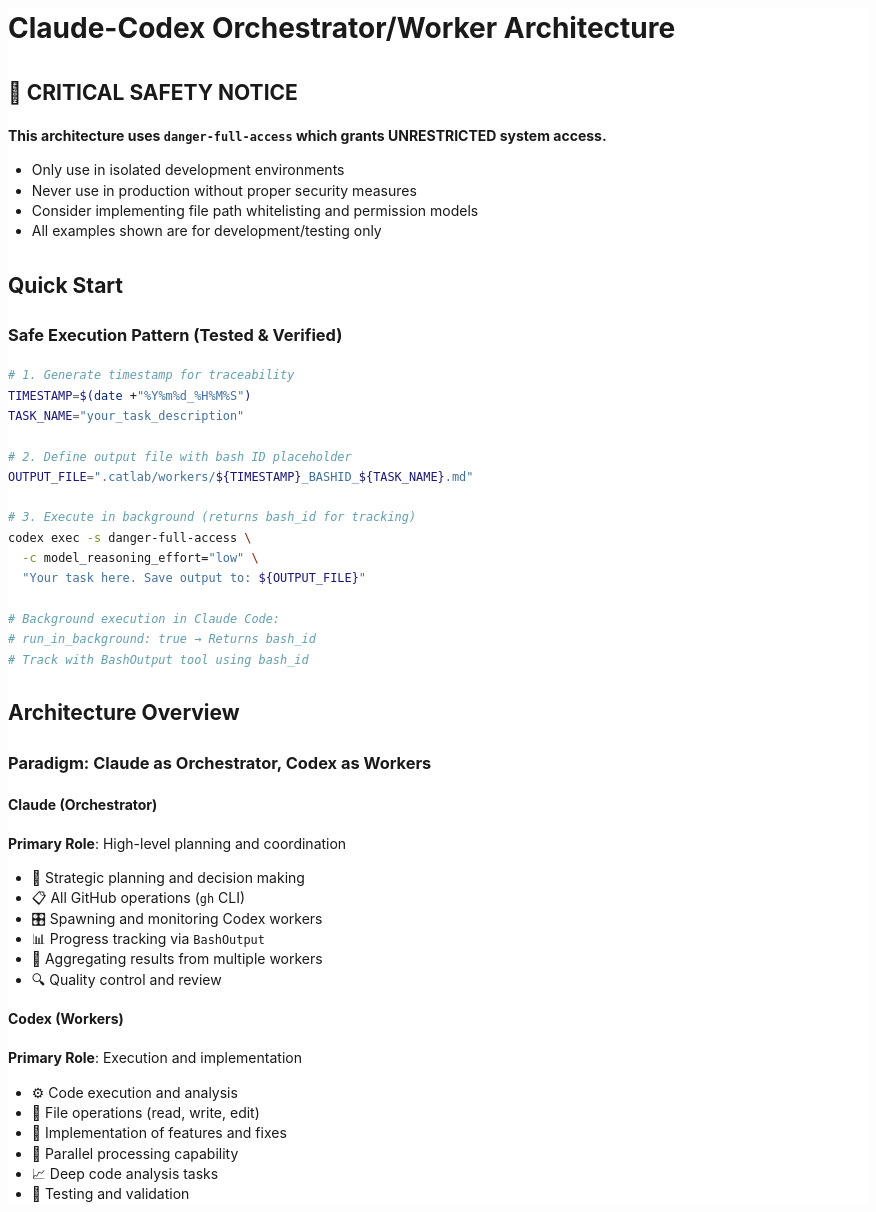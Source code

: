 # Claude-Codex Orchestrator/Worker Architecture

## 🔴 CRITICAL SAFETY NOTICE
**This architecture uses `danger-full-access` which grants UNRESTRICTED system access.**
- Only use in isolated development environments
- Never use in production without proper security measures
- Consider implementing file path whitelisting and permission models
- All examples shown are for development/testing only

## Quick Start

### Safe Execution Pattern (Tested & Verified)
```bash
# 1. Generate timestamp for traceability
TIMESTAMP=$(date +"%Y%m%d_%H%M%S")
TASK_NAME="your_task_description"

# 2. Define output file with bash ID placeholder
OUTPUT_FILE=".catlab/workers/${TIMESTAMP}_BASHID_${TASK_NAME}.md"

# 3. Execute in background (returns bash_id for tracking)
codex exec -s danger-full-access \
  -c model_reasoning_effort="low" \
  "Your task here. Save output to: ${OUTPUT_FILE}"

# Background execution in Claude Code:
# run_in_background: true → Returns bash_id
# Track with BashOutput tool using bash_id
```

## Architecture Overview

### Paradigm: Claude as Orchestrator, Codex as Workers

#### Claude (Orchestrator)
**Primary Role**: High-level planning and coordination
- 🧠 Strategic planning and decision making
- 📋 All GitHub operations (`gh` CLI)
- 🎛️ Spawning and monitoring Codex workers
- 📊 Progress tracking via `BashOutput`
- 🔄 Aggregating results from multiple workers
- 🔍 Quality control and review

#### Codex (Workers)
**Primary Role**: Execution and implementation
- ⚙️ Code execution and analysis
- 📁 File operations (read, write, edit)
- 🔧 Implementation of features and fixes
- 🚀 Parallel processing capability
- 📈 Deep code analysis tasks
- 🧪 Testing and validation
